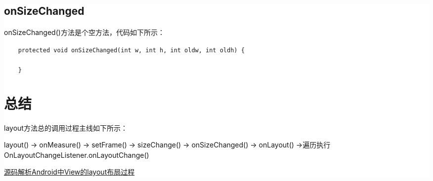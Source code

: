 
## onSizeChanged

onSizeChanged()方法是个空方法，代码如下所示：

```
    protected void onSizeChanged(int w, int h, int oldw, int oldh) {

    }
```


# 总结

layout方法总的调用过程主线如下所示：

layout() -> onMeasure() -> setFrame() -> sizeChange() -> onSizeChanged() -> onLayout() ->遍历执行OnLayoutChangeListener.onLayoutChange()



[源码解析Android中View的layout布局过程](https://blog.csdn.net/iispring/article/details/50366021)
